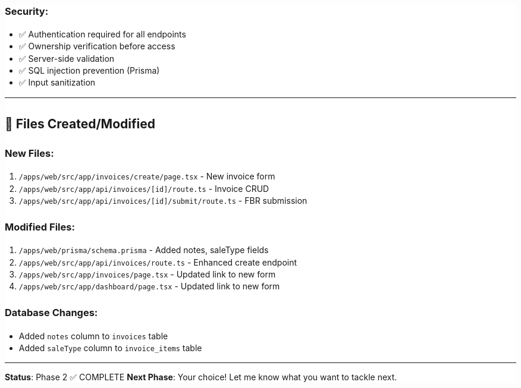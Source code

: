 ### **Security:**
- ✅ Authentication required for all endpoints
- ✅ Ownership verification before access
- ✅ Server-side validation
- ✅ SQL injection prevention (Prisma)
- ✅ Input sanitization

---

## 📝 Files Created/Modified

### **New Files:**
1. `/apps/web/src/app/invoices/create/page.tsx` - New invoice form
2. `/apps/web/src/app/api/invoices/[id]/route.ts` - Invoice CRUD
3. `/apps/web/src/app/api/invoices/[id]/submit/route.ts` - FBR submission

### **Modified Files:**
1. `/apps/web/prisma/schema.prisma` - Added notes, saleType fields
2. `/apps/web/src/app/api/invoices/route.ts` - Enhanced create endpoint
3. `/apps/web/src/app/invoices/page.tsx` - Updated link to new form
4. `/apps/web/src/app/dashboard/page.tsx` - Updated link to new form

### **Database Changes:**
- Added `notes` column to `invoices` table
- Added `saleType` column to `invoice_items` table

---

**Status**: Phase 2 ✅ COMPLETE
**Next Phase**: Your choice! Let me know what you want to tackle next.
